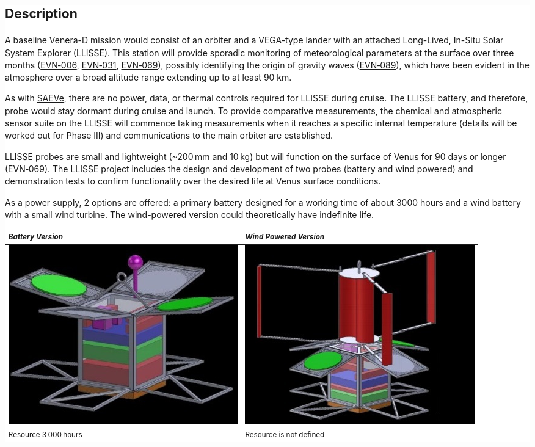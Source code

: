 ## Description

A baseline Venera-D mission would consist of an orbiter and a VEGA-type lander with an attached Long-Lived, In-Situ Solar System Explorer (LLISSE). This station will provide sporadic monitoring of meteorological parameters at the surface over three months ([EVN‑006](venus.md), [EVN‑031](venus.md), [EVN‑069](venus.md)), possibly identifying the origin of gravity waves ([EVN‑089](venus.md)), which have been evident in the atmosphere over a broad altitude range extending up to at least 90 km. 

As with [SAEVe](saeve.md), there are no power, data, or thermal controls required for LLISSE during cruise. The LLISSE battery, and therefore, probe would stay dormant during cruise and launch.  To provide comparative measurements, the chemical and atmospheric sensor suite on the LLISSE will commence taking measurements when it reaches a specific internal temperature (details will be worked out for Phase III) and communications to the main orbiter are established.

LLISSE probes are small and lightweight (~200 mm and 10 kg) but will function on the surface of Venus for 90 days or longer ([EVN‑069](venus.md)). The LLISSE project includes the design and development of two probes (battery and wind powered) and demonstration tests to confirm functionality over the desired life at Venus surface conditions.

As a power supply, 2 options are offered: a primary battery designed for a working time of about 3000 hours and a wind battery with a small wind turbine. The wind-powered version could theoretically have indefinite life.

<small>

|*Battery Version*|*Wind Powered Version*|
|:--|:--|
|![battery_version](f/project/l/llisse/llisse1.jpg)|![wind_powered_version](f/project/l/llisse/llisse.jpg)|
|Resource 3 000 hours|Resource is not defined|
